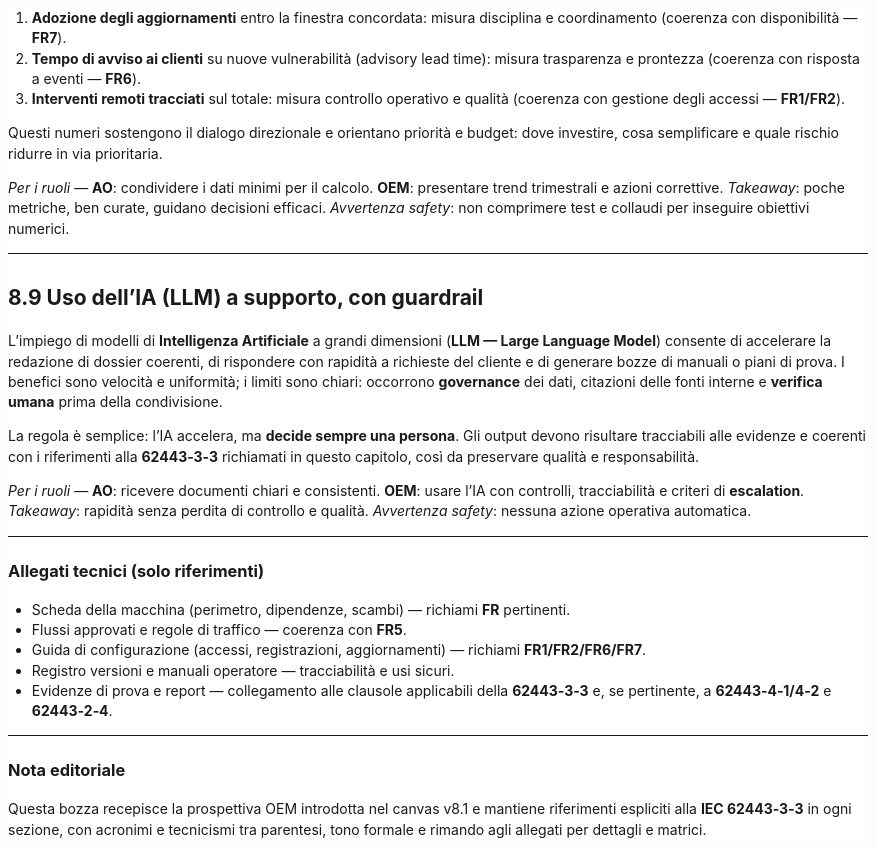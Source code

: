 1. **Adozione degli aggiornamenti** entro la finestra concordata: misura disciplina e coordinamento (coerenza con disponibilità — **FR7**).
2. **Tempo di avviso ai clienti** su nuove vulnerabilità (advisory lead time): misura trasparenza e prontezza (coerenza con risposta a eventi — **FR6**).
3. **Interventi remoti tracciati** sul totale: misura controllo operativo e qualità (coerenza con gestione degli accessi — **FR1/FR2**).

Questi numeri sostengono il dialogo direzionale e orientano priorità e budget: dove investire, cosa semplificare e quale rischio ridurre in via prioritaria.

*Per i ruoli* — **AO**: condividere i dati minimi per il calcolo. **OEM**: presentare trend trimestrali e azioni correttive.
*Takeaway*: poche metriche, ben curate, guidano decisioni efficaci.
*Avvertenza safety*: non comprimere test e collaudi per inseguire obiettivi numerici.

---

## 8.9 Uso dell’IA (LLM) a supporto, con guardrail

L’impiego di modelli di **Intelligenza Artificiale** a grandi dimensioni (**LLM — Large Language Model**) consente di accelerare la redazione di dossier coerenti, di rispondere con rapidità a richieste del cliente e di generare bozze di manuali o piani di prova. I benefici sono velocità e uniformità; i limiti sono chiari: occorrono **governance** dei dati, citazioni delle fonti interne e **verifica umana** prima della condivisione.

La regola è semplice: l’IA accelera, ma **decide sempre una persona**. Gli output devono risultare tracciabili alle evidenze e coerenti con i riferimenti alla **62443‑3‑3** richiamati in questo capitolo, così da preservare qualità e responsabilità.

*Per i ruoli* — **AO**: ricevere documenti chiari e consistenti. **OEM**: usare l’IA con controlli, tracciabilità e criteri di **escalation**.
*Takeaway*: rapidità senza perdita di controllo e qualità.
*Avvertenza safety*: nessuna azione operativa automatica.

---

### Allegati tecnici (solo riferimenti)

* Scheda della macchina (perimetro, dipendenze, scambi) — richiami **FR** pertinenti.
* Flussi approvati e regole di traffico — coerenza con **FR5**.
* Guida di configurazione (accessi, registrazioni, aggiornamenti) — richiami **FR1/FR2/FR6/FR7**.
* Registro versioni e manuali operatore — tracciabilità e usi sicuri.
* Evidenze di prova e report — collegamento alle clausole applicabili della **62443‑3‑3** e, se pertinente, a **62443‑4‑1/4‑2** e **62443‑2‑4**.

---

### Nota editoriale

Questa bozza recepisce la prospettiva OEM introdotta nel canvas v8.1 e mantiene riferimenti espliciti alla **IEC 62443‑3‑3** in ogni sezione, con acronimi e tecnicismi tra parentesi, tono formale e rimando agli allegati per dettagli e matrici.
